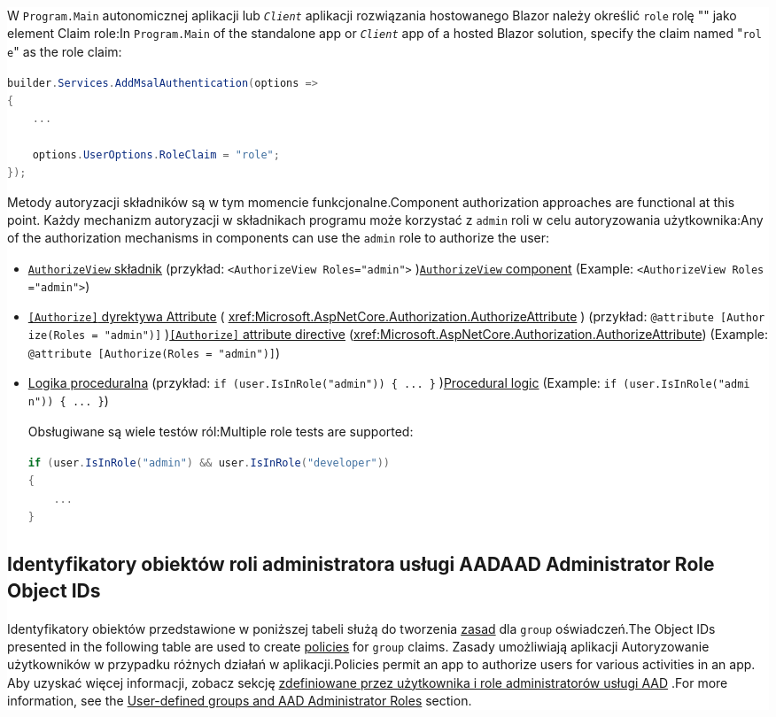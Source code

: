 <span data-ttu-id="a44a9-235">W `Program.Main` autonomicznej aplikacji lub *`Client`* aplikacji rozwiązania hostowanego Blazor należy określić `role` rolę "" jako element Claim role:</span><span class="sxs-lookup"><span data-stu-id="a44a9-235">In `Program.Main` of the standalone app or *`Client`* app of a hosted Blazor solution, specify the claim named "`role`" as the role claim:</span></span>

```csharp
builder.Services.AddMsalAuthentication(options =>
{
    ...

    options.UserOptions.RoleClaim = "role";
});
```

<span data-ttu-id="a44a9-236">Metody autoryzacji składników są w tym momencie funkcjonalne.</span><span class="sxs-lookup"><span data-stu-id="a44a9-236">Component authorization approaches are functional at this point.</span></span> <span data-ttu-id="a44a9-237">Każdy mechanizm autoryzacji w składnikach programu może korzystać z `admin` roli w celu autoryzowania użytkownika:</span><span class="sxs-lookup"><span data-stu-id="a44a9-237">Any of the authorization mechanisms in components can use the `admin` role to authorize the user:</span></span>

* <span data-ttu-id="a44a9-238">[ `AuthorizeView` składnik](xref:blazor/security/index#authorizeview-component) (przykład: `<AuthorizeView Roles="admin">` )</span><span class="sxs-lookup"><span data-stu-id="a44a9-238">[`AuthorizeView` component](xref:blazor/security/index#authorizeview-component) (Example: `<AuthorizeView Roles="admin">`)</span></span>
* <span data-ttu-id="a44a9-239">[ `[Authorize]` dyrektywa Attribute](xref:blazor/security/index#authorize-attribute) ( <xref:Microsoft.AspNetCore.Authorization.AuthorizeAttribute> ) (przykład: `@attribute [Authorize(Roles = "admin")]` )</span><span class="sxs-lookup"><span data-stu-id="a44a9-239">[`[Authorize]` attribute directive](xref:blazor/security/index#authorize-attribute) (<xref:Microsoft.AspNetCore.Authorization.AuthorizeAttribute>) (Example: `@attribute [Authorize(Roles = "admin")]`)</span></span>
* <span data-ttu-id="a44a9-240">[Logika proceduralna](xref:blazor/security/index#procedural-logic) (przykład: `if (user.IsInRole("admin")) { ... }` )</span><span class="sxs-lookup"><span data-stu-id="a44a9-240">[Procedural logic](xref:blazor/security/index#procedural-logic) (Example: `if (user.IsInRole("admin")) { ... }`)</span></span>

  <span data-ttu-id="a44a9-241">Obsługiwane są wiele testów ról:</span><span class="sxs-lookup"><span data-stu-id="a44a9-241">Multiple role tests are supported:</span></span>

  ```csharp
  if (user.IsInRole("admin") && user.IsInRole("developer"))
  {
      ...
  }
  ```

## <a name="aad-administrator-role-object-ids"></a><span data-ttu-id="a44a9-242">Identyfikatory obiektów roli administratora usługi AAD</span><span class="sxs-lookup"><span data-stu-id="a44a9-242">AAD Administrator Role Object IDs</span></span>

<span data-ttu-id="a44a9-243">Identyfikatory obiektów przedstawione w poniższej tabeli służą do tworzenia [zasad](xref:security/authorization/policies) dla `group` oświadczeń.</span><span class="sxs-lookup"><span data-stu-id="a44a9-243">The Object IDs presented in the following table are used to create [policies](xref:security/authorization/policies) for `group` claims.</span></span> <span data-ttu-id="a44a9-244">Zasady umożliwiają aplikacji Autoryzowanie użytkowników w przypadku różnych działań w aplikacji.</span><span class="sxs-lookup"><span data-stu-id="a44a9-244">Policies permit an app to authorize users for various activities in an app.</span></span> <span data-ttu-id="a44a9-245">Aby uzyskać więcej informacji, zobacz sekcję [zdefiniowane przez użytkownika i role administratorów usługi AAD](#user-defined-groups-and-administrator-roles) .</span><span class="sxs-lookup"><span data-stu-id="a44a9-245">For more information, see the [User-defined groups and AAD Administrator Roles](#user-defined-groups-and-administrator-roles) section.</span></span>
